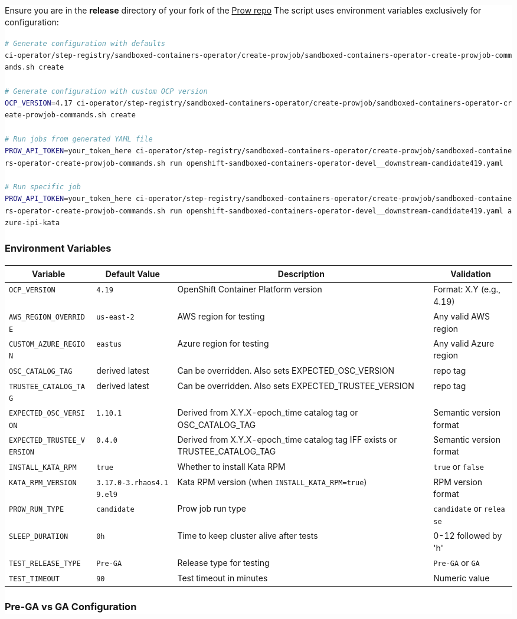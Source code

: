 Ensure you are in the __release__ directory of your fork of the [Prow repo](https://github.com/openshift/release)
The script uses environment variables exclusively for configuration:

```bash
# Generate configuration with defaults
ci-operator/step-registry/sandboxed-containers-operator/create-prowjob/sandboxed-containers-operator-create-prowjob-commands.sh create

# Generate configuration with custom OCP version
OCP_VERSION=4.17 ci-operator/step-registry/sandboxed-containers-operator/create-prowjob/sandboxed-containers-operator-create-prowjob-commands.sh create

# Run jobs from generated YAML file
PROW_API_TOKEN=your_token_here ci-operator/step-registry/sandboxed-containers-operator/create-prowjob/sandboxed-containers-operator-create-prowjob-commands.sh run openshift-sandboxed-containers-operator-devel__downstream-candidate419.yaml

# Run specific job
PROW_API_TOKEN=your_token_here ci-operator/step-registry/sandboxed-containers-operator/create-prowjob/sandboxed-containers-operator-create-prowjob-commands.sh run openshift-sandboxed-containers-operator-devel__downstream-candidate419.yaml azure-ipi-kata
```

### Environment Variables

| Variable                   | Default Value            | Description                                                                 | Validation               |
| -------------------------- | ------------------------ | --------------------------------------------------------------------------- | ------------------------ |
| `OCP_VERSION`              | `4.19`                   | OpenShift Container Platform version                                        | Format: X.Y (e.g., 4.19) |
| `AWS_REGION_OVERRIDE`      | `us-east-2`              | AWS region for testing                                                      | Any valid AWS region     |
| `CUSTOM_AZURE_REGION`      | `eastus`                 | Azure region for testing                                                    | Any valid Azure region   |
| `OSC_CATALOG_TAG`          | derived latest           | Can be overridden.  Also sets EXPECTED_OSC_VERSION                          | repo tag                 |
| `TRUSTEE_CATALOG_TAG`      | derived latest           | Can be overridden.  Also sets EXPECTED_TRUSTEE_VERSION                      | repo tag                 |
| `EXPECTED_OSC_VERSION`     | `1.10.1`                 | Derived from X.Y.X-epoch_time catalog tag or OSC_CATALOG_TAG                | Semantic version format  |
| `EXPECTED_TRUSTEE_VERSION` | `0.4.0`                  | Derived from X.Y.X-epoch_time catalog tag IFF exists or TRUSTEE_CATALOG_TAG | Semantic version format  |
| `INSTALL_KATA_RPM`         | `true`                   | Whether to install Kata RPM                                                 | `true` or `false`        |
| `KATA_RPM_VERSION`         | `3.17.0-3.rhaos4.19.el9` | Kata RPM version (when `INSTALL_KATA_RPM=true`)                             | RPM version format       |
| `PROW_RUN_TYPE`            | `candidate`              | Prow job run type                                                           | `candidate` or `release` |
| `SLEEP_DURATION`           | `0h`                     | Time to keep cluster alive after tests                                      | 0-12 followed by 'h'     |
| `TEST_RELEASE_TYPE`        | `Pre-GA`                 | Release type for testing                                                    | `Pre-GA` or `GA`         |
| `TEST_TIMEOUT`             | `90`                     | Test timeout in minutes                                                     | Numeric value            |

### Pre-GA vs GA Configuration
